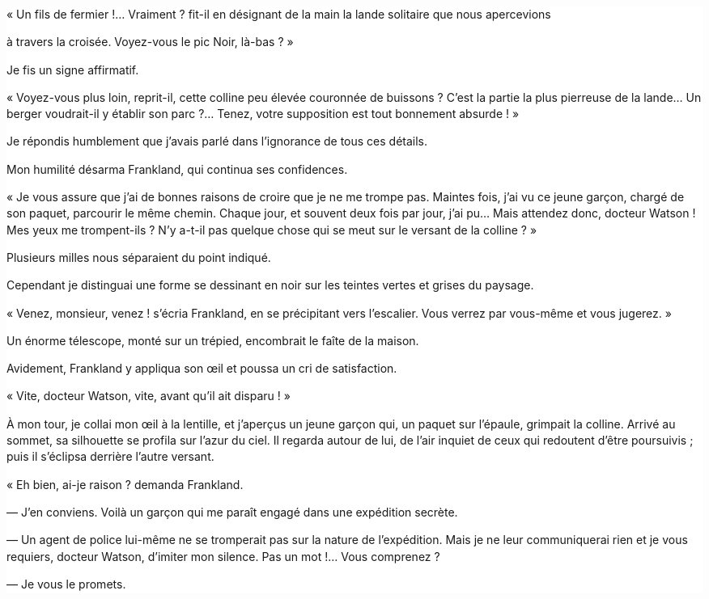 « Un fils de fermier !… Vraiment ? fit-il en désignant de la main la
lande solitaire que nous apercevions


à
travers la croisée. Voyez-vous le pic Noir, là-bas ? »

Je fis un signe affirmatif.

« Voyez-vous plus loin, reprit-il, cette colline peu élevée couronnée de
buissons ? C’est la partie la plus pierreuse de la lande… Un berger
voudrait-il y établir son parc ?… Tenez, votre supposition est tout
bonnement absurde ! »

Je répondis humblement que j’avais parlé dans l’ignorance de tous ces
détails.

Mon humilité désarma Frankland, qui continua ses confidences.

« Je vous assure que j’ai de bonnes raisons de croire que je ne me
trompe pas. Maintes fois, j’ai vu ce jeune garçon, chargé de son paquet,
parcourir le même chemin. Chaque jour, et souvent deux fois par jour,
j’ai pu… Mais attendez donc, docteur Watson ! Mes yeux me trompent-ils ?
N’y a-t-il pas quelque chose qui se meut sur le versant de la colline ?
»

Plusieurs milles nous séparaient du point indiqué.

Cependant je distinguai une forme se dessinant en noir sur les teintes
vertes et grises du paysage.

« Venez, monsieur, venez ! s’écria Frankland, en se précipitant vers
l’escalier. Vous verrez par vous-même et vous jugerez. »

Un énorme télescope, monté sur un trépied, encombrait le faîte de la
maison.

Avidement, Frankland y appliqua son œil et poussa un cri de
satisfaction.




« Vite, docteur Watson, vite, avant qu’il ait disparu ! »

À mon tour, je collai mon œil à la lentille, et j’aperçus un jeune
garçon qui, un paquet sur l’épaule, grimpait la colline. Arrivé au
sommet, sa silhouette se profila sur l’azur du ciel. Il regarda autour
de lui, de l’air inquiet de ceux qui redoutent d’être poursuivis ; puis
il s’éclipsa derrière l’autre versant.

« Eh bien, ai-je raison ? demanda Frankland.

— J’en conviens. Voilà un garçon qui me paraît engagé dans une
expédition secrète.

— Un agent de police lui-même ne se tromperait pas sur la nature de
l’expédition. Mais je ne leur communiquerai rien et je vous requiers,
docteur Watson, d’imiter mon silence. Pas un mot !… Vous comprenez ?

— Je vous le promets.
